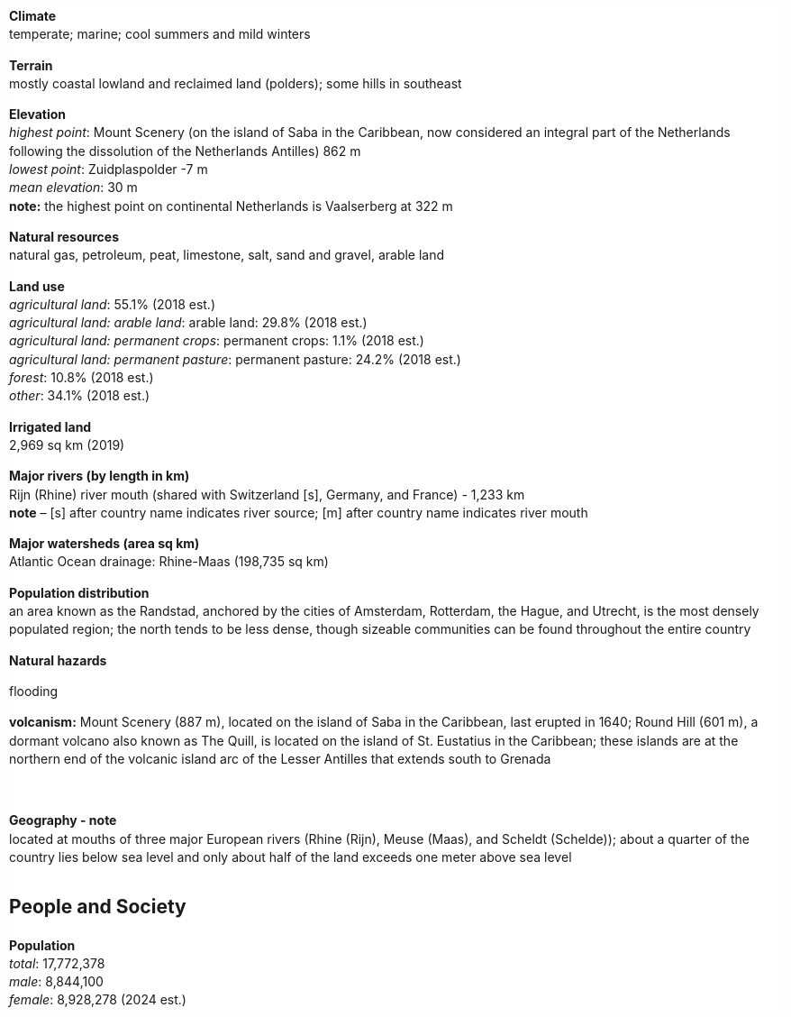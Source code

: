 **Climate**<br>
temperate; marine; cool summers and mild winters<br>

**Terrain**<br>
mostly coastal lowland and reclaimed land (polders); some hills in southeast<br>

**Elevation**<br>
_highest point_: Mount Scenery (on the island of Saba in the Caribbean, now considered an integral part of the Netherlands following the dissolution of the Netherlands Antilles) 862 m<br>
_lowest point_: Zuidplaspolder -7 m<br>
_mean elevation_: 30 m<br>
<strong>note:</strong> the highest point on continental Netherlands is Vaalserberg at 322 m<br>

**Natural resources**<br>
natural gas, petroleum, peat, limestone, salt, sand and gravel, arable land<br>

**Land use**<br>
_agricultural land_: 55.1% (2018 est.)<br>
_agricultural land: arable land_: arable land: 29.8% (2018 est.)<br>
_agricultural land: permanent crops_: permanent crops: 1.1% (2018 est.)<br>
_agricultural land: permanent pasture_: permanent pasture: 24.2% (2018 est.)<br>
_forest_: 10.8% (2018 est.)<br>
_other_: 34.1% (2018 est.)<br>

**Irrigated land**<br>
2,969 sq km (2019)<br>

**Major rivers (by length in km)**<br>
Rijn (Rhine) river mouth (shared with Switzerland [s], Germany, and France) - 1,233 km<br><strong>note</strong> – [s] after country name indicates river source; [m] after country name indicates river mouth<br>

**Major watersheds (area sq km)**<br>
Atlantic Ocean drainage: Rhine-Maas (198,735 sq km)<br>

**Population distribution**<br>
an area known as the Randstad, anchored by the cities of Amsterdam, Rotterdam, the Hague, and Utrecht, is the most densely populated region; the north tends to be less dense, though sizeable communities can be found throughout the entire country<br>

**Natural hazards**<br>
<p>flooding</p> <p><strong>volcanism:</strong> Mount Scenery (887 m), located on the island of Saba in the Caribbean, last erupted in 1640; Round Hill (601 m), a dormant volcano also known as The Quill, is located on the island of St. Eustatius in the Caribbean; these islands are at the northern end of the volcanic island arc of the Lesser Antilles that extends south to Grenada</p><br>

**Geography - note**<br>
located at mouths of three major European rivers (Rhine (Rijn), Meuse (Maas), and Scheldt (Schelde)); about a quarter of the country lies below sea level and only about half of the land exceeds one meter above sea level<br>

## People and Society

**Population**<br>
_total_: 17,772,378<br>
_male_: 8,844,100<br>
_female_: 8,928,278 (2024 est.)<br>

